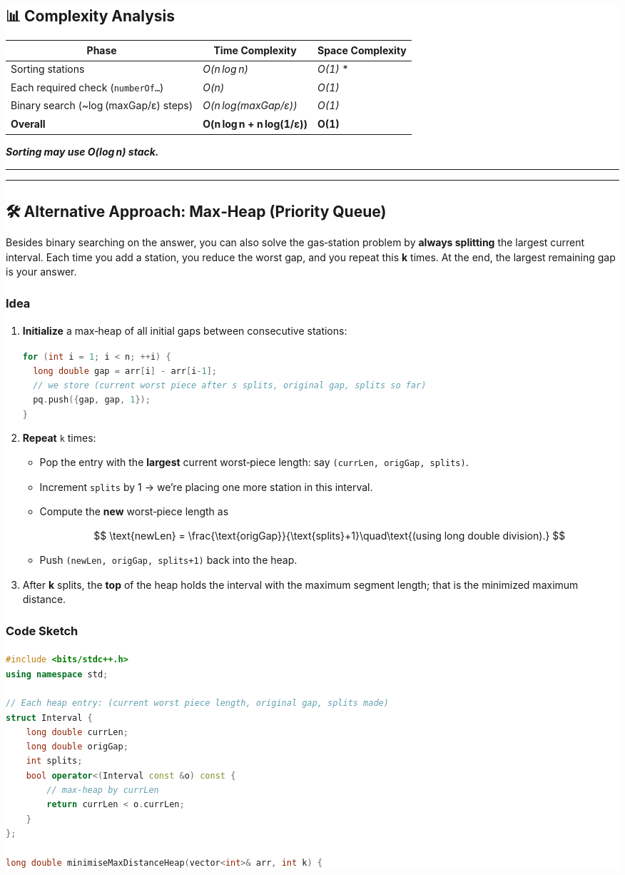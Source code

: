 
## 📊 Complexity Analysis

| Phase                                  | Time Complexity             | Space Complexity |
| -------------------------------------- | --------------------------- | ---------------- |
| Sorting stations                       | *O(n log n)*                | *O(1)* \*        |
| Each required check (`numberOf…`)      | *O(n)*                      | *O(1)*           |
| Binary search (\~log (maxGap/ε) steps) | *O(n log(maxGap/ε))*        | *O(1)*           |
| **Overall**                            | **O(n log n + n log(1/ε))** | **O(1)**         |

***Sorting may use *O(log n)* stack.***

---

---

## 🛠️ Alternative Approach: Max‑Heap (Priority Queue)

Besides binary searching on the answer, you can also solve the gas‑station problem by **always splitting** the largest current interval. Each time you add a station, you reduce the worst gap, and you repeat this **k** times. At the end, the largest remaining gap is your answer.

### Idea

1. **Initialize** a max‑heap of all initial gaps between consecutive stations:

   ```cpp
   for (int i = 1; i < n; ++i) {
     long double gap = arr[i] - arr[i-1];
     // we store (current worst piece after s splits, original gap, splits so far)
     pq.push({gap, gap, 1});
   }
   ```
2. **Repeat** `k` times:

   * Pop the entry with the **largest** current worst‑piece length: say `(currLen, origGap, splits)`.
   * Increment `splits` by 1 → we’re placing one more station in this interval.
   * Compute the **new** worst‑piece length as

     $$
       \text{newLen} = \frac{\text{origGap}}{\text{splits}+1}\quad\text{(using long double division).}
     $$
   * Push `(newLen, origGap, splits+1)` back into the heap.
3. After **k** splits, the **top** of the heap holds the interval with the maximum segment length; that is the minimized maximum distance.

### Code Sketch

```cpp
#include <bits/stdc++.h>
using namespace std;

// Each heap entry: (current worst piece length, original gap, splits made)
struct Interval {
    long double currLen;
    long double origGap;
    int splits;
    bool operator<(Interval const &o) const {
        // max-heap by currLen
        return currLen < o.currLen;
    }
};

long double minimiseMaxDistanceHeap(vector<int>& arr, int k) {
```